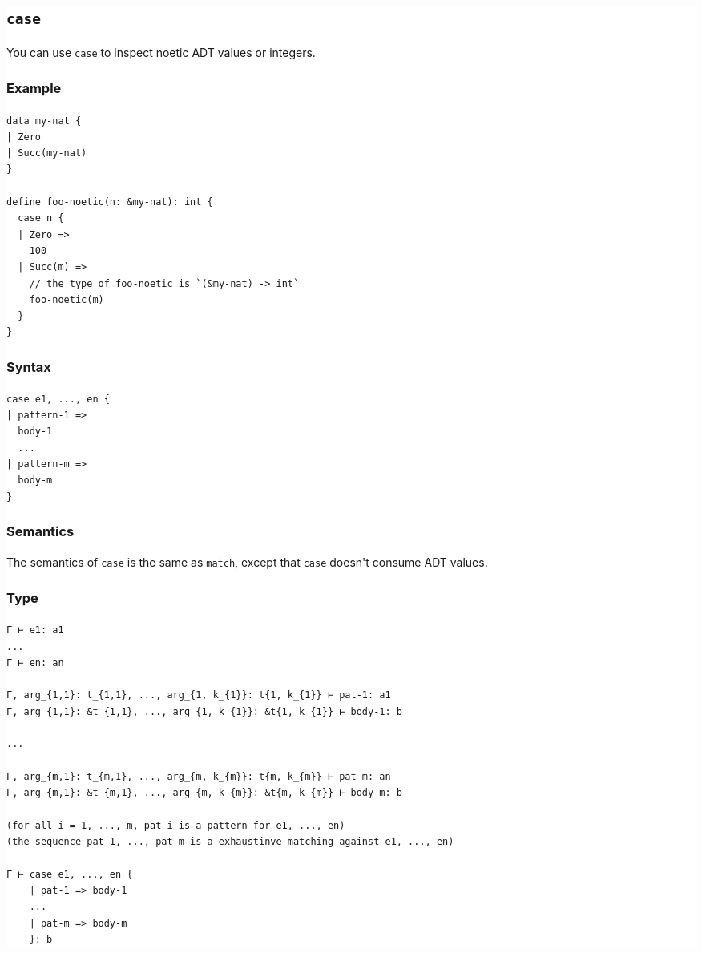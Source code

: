 ## `case`

You can use `case` to inspect noetic ADT values or integers.

### Example

```neut
data my-nat {
| Zero
| Succ(my-nat)
}

define foo-noetic(n: &my-nat): int {
  case n {
  | Zero =>
    100
  | Succ(m) =>
    // the type of foo-noetic is `(&my-nat) -> int`
    foo-noetic(m)
  }
}
```

### Syntax

```neut
case e1, ..., en {
| pattern-1 =>
  body-1
  ...
| pattern-m =>
  body-m
}
```

### Semantics

The semantics of `case` is the same as `match`, except that `case` doesn't consume ADT values.

### Type

```neut
Γ ⊢ e1: a1
...
Γ ⊢ en: an

Γ, arg_{1,1}: t_{1,1}, ..., arg_{1, k_{1}}: t{1, k_{1}} ⊢ pat-1: a1
Γ, arg_{1,1}: &t_{1,1}, ..., arg_{1, k_{1}}: &t{1, k_{1}} ⊢ body-1: b

...

Γ, arg_{m,1}: t_{m,1}, ..., arg_{m, k_{m}}: t{m, k_{m}} ⊢ pat-m: an
Γ, arg_{m,1}: &t_{m,1}, ..., arg_{m, k_{m}}: &t{m, k_{m}} ⊢ body-m: b

(for all i = 1, ..., m, pat-i is a pattern for e1, ..., en)
(the sequence pat-1, ..., pat-m is a exhaustinve matching against e1, ..., en)
------------------------------------------------------------------------------
Γ ⊢ case e1, ..., en {
    | pat-1 => body-1
    ...
    | pat-m => body-m
    }: b
```
